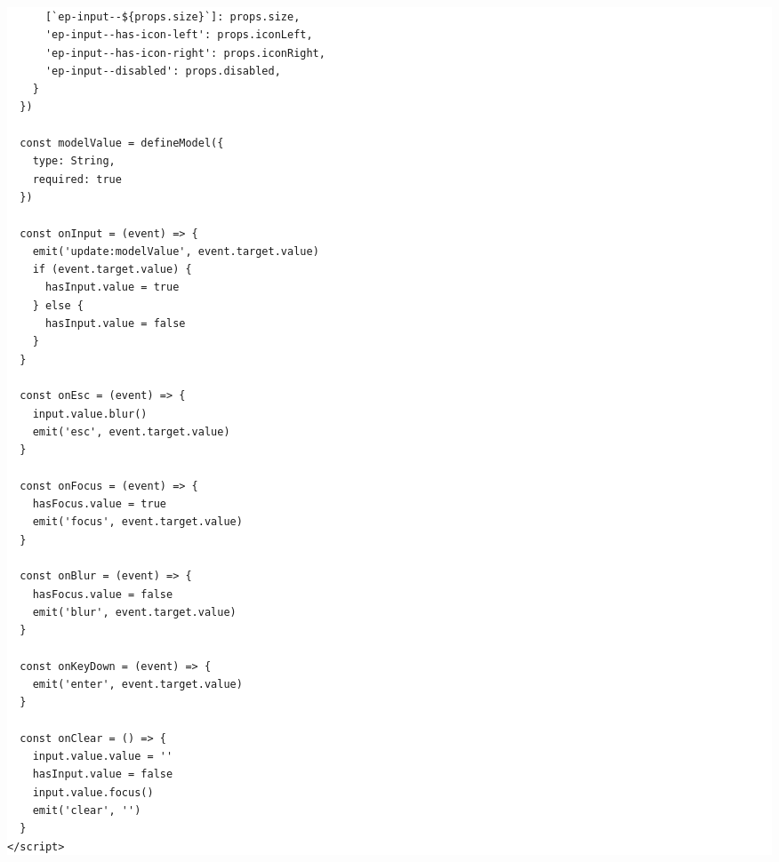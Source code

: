 ```vue
      [`ep-input--${props.size}`]: props.size,
      'ep-input--has-icon-left': props.iconLeft,
      'ep-input--has-icon-right': props.iconRight,
      'ep-input--disabled': props.disabled,
    }
  })

  const modelValue = defineModel({
    type: String,
    required: true
  })

  const onInput = (event) => {
    emit('update:modelValue', event.target.value)
    if (event.target.value) {
      hasInput.value = true
    } else {
      hasInput.value = false
    }
  }

  const onEsc = (event) => {
    input.value.blur()
    emit('esc', event.target.value)
  }

  const onFocus = (event) => {
    hasFocus.value = true
    emit('focus', event.target.value)
  }

  const onBlur = (event) => {
    hasFocus.value = false
    emit('blur', event.target.value)
  }

  const onKeyDown = (event) => {
    emit('enter', event.target.value)
  }

  const onClear = () => {
    input.value.value = ''
    hasInput.value = false
    input.value.focus()
    emit('clear', '')
  }
</script>

```

